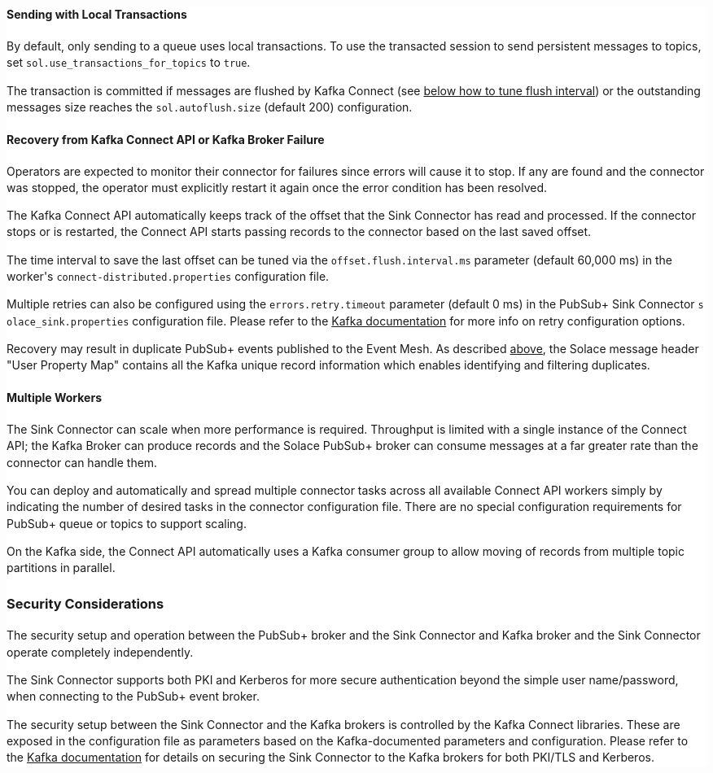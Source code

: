 #### Sending with Local Transactions

By default, only sending to a queue uses local transactions. To use the transacted session to send persistent messages to topics, set `sol.use_transactions_for_topics` to `true`.

The transaction is committed if messages are flushed by Kafka Connect (see [below how to tune flush interval](#recovery-from-kafka-connect-api-or-kafka-broker-failure)) or the outstanding messages size reaches the `sol.autoflush.size` (default 200) configuration.

#### Recovery from Kafka Connect API or Kafka Broker Failure

Operators are expected to monitor their connector for failures since errors will cause it to stop. If any are found and the connector was stopped, the operator must explicitly restart it again once the error condition has been resolved.

The Kafka Connect API automatically keeps track of the offset that the Sink Connector has read and processed. If the connector stops or is restarted, the Connect API starts passing records to the connector based on the last saved offset.

The time interval to save the last offset can be tuned via the `offset.flush.interval.ms` parameter (default 60,000 ms) in the worker's `connect-distributed.properties` configuration file.

Multiple retries can also be configured using the `errors.retry.timeout` parameter (default 0 ms) in the PubSub+ Sink Connector `solace_sink.properties` configuration file. Please refer to the [Kafka documentation](https://kafka.apache.org/documentation/#connect_errorreporting) for more info on retry configuration options.

Recovery may result in duplicate PubSub+ events published to the Event Mesh. As described [above](#record-processors), the Solace message header "User Property Map" contains all the Kafka unique record information which enables identifying and filtering duplicates.

#### Multiple Workers

The Sink Connector can scale when more performance is required. Throughput is limited with a single instance of the Connect API; the Kafka Broker can produce records and the Solace PubSub+ broker can consume messages at a far greater rate than the connector can handle them.

You can deploy and automatically and spread multiple connector tasks across all available Connect API workers simply by indicating the number of desired tasks in the connector configuration file. There are no special configuration requirements for PubSub+ queue or topics to support scaling.

On the Kafka side, the Connect API automatically uses a Kafka consumer group to allow moving of records from multiple topic partitions in parallel.

### Security Considerations

The security setup and operation between the PubSub+ broker and the Sink Connector and Kafka broker and the Sink Connector operate completely independently.
 
The Sink Connector supports both PKI and Kerberos for more secure authentication beyond the simple user name/password, when connecting to the PubSub+ event broker.

The security setup between the Sink Connector and the Kafka brokers is controlled by the Kafka Connect libraries. These are exposed in the configuration file as parameters based on the Kafka-documented parameters and configuration. Please refer to the [Kafka documentation](//docs.confluent.io/current/connect/security.html) for details on securing the Sink Connector to the Kafka brokers for both PKI/TLS and Kerberos. 
